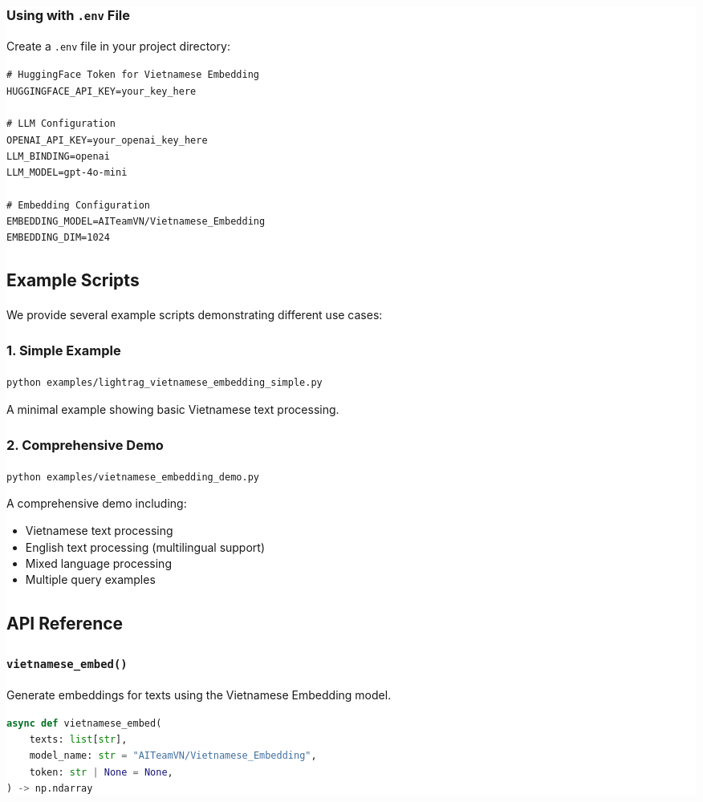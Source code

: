 ### Using with `.env` File

Create a `.env` file in your project directory:

```env
# HuggingFace Token for Vietnamese Embedding
HUGGINGFACE_API_KEY=your_key_here

# LLM Configuration
OPENAI_API_KEY=your_openai_key_here
LLM_BINDING=openai
LLM_MODEL=gpt-4o-mini

# Embedding Configuration
EMBEDDING_MODEL=AITeamVN/Vietnamese_Embedding
EMBEDDING_DIM=1024
```

## Example Scripts

We provide several example scripts demonstrating different use cases:

### 1. Simple Example
```bash
python examples/lightrag_vietnamese_embedding_simple.py
```

A minimal example showing basic Vietnamese text processing.

### 2. Comprehensive Demo
```bash
python examples/vietnamese_embedding_demo.py
```

A comprehensive demo including:
- Vietnamese text processing
- English text processing (multilingual support)
- Mixed language processing
- Multiple query examples

## API Reference

### `vietnamese_embed()`

Generate embeddings for texts using the Vietnamese Embedding model.

```python
async def vietnamese_embed(
    texts: list[str],
    model_name: str = "AITeamVN/Vietnamese_Embedding",
    token: str | None = None,
) -> np.ndarray
```
